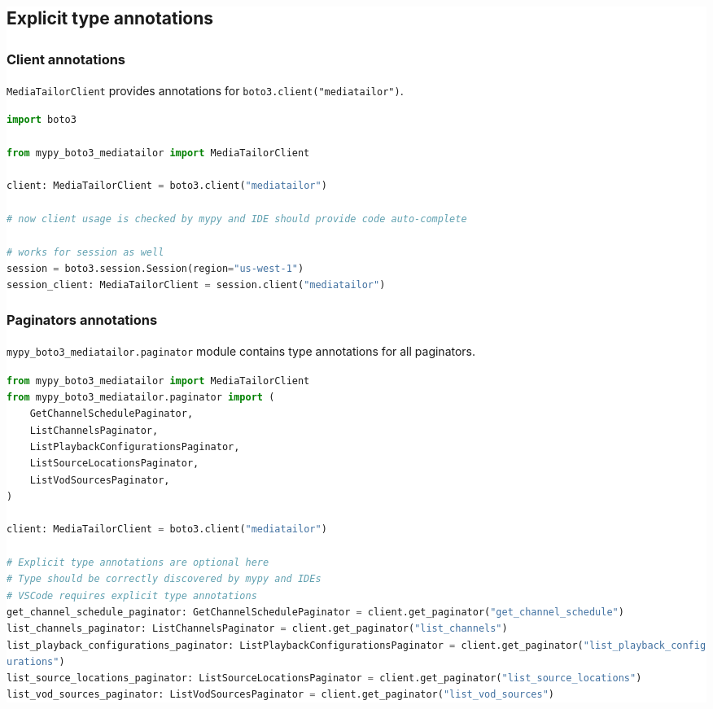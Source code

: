 ## Explicit type annotations<a id="explicit-type-annotations"></a>

### Client annotations<a id="client-annotations"></a>

`MediaTailorClient` provides annotations for `boto3.client("mediatailor")`.

```python
import boto3

from mypy_boto3_mediatailor import MediaTailorClient

client: MediaTailorClient = boto3.client("mediatailor")

# now client usage is checked by mypy and IDE should provide code auto-complete

# works for session as well
session = boto3.session.Session(region="us-west-1")
session_client: MediaTailorClient = session.client("mediatailor")
```

### Paginators annotations<a id="paginators-annotations"></a>

`mypy_boto3_mediatailor.paginator` module contains type annotations for all
paginators.

```python
from mypy_boto3_mediatailor import MediaTailorClient
from mypy_boto3_mediatailor.paginator import (
    GetChannelSchedulePaginator,
    ListChannelsPaginator,
    ListPlaybackConfigurationsPaginator,
    ListSourceLocationsPaginator,
    ListVodSourcesPaginator,
)

client: MediaTailorClient = boto3.client("mediatailor")

# Explicit type annotations are optional here
# Type should be correctly discovered by mypy and IDEs
# VSCode requires explicit type annotations
get_channel_schedule_paginator: GetChannelSchedulePaginator = client.get_paginator("get_channel_schedule")
list_channels_paginator: ListChannelsPaginator = client.get_paginator("list_channels")
list_playback_configurations_paginator: ListPlaybackConfigurationsPaginator = client.get_paginator("list_playback_configurations")
list_source_locations_paginator: ListSourceLocationsPaginator = client.get_paginator("list_source_locations")
list_vod_sources_paginator: ListVodSourcesPaginator = client.get_paginator("list_vod_sources")
```
